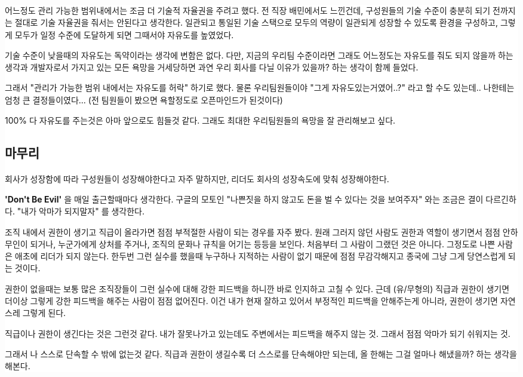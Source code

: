 어느정도 관리 가능한 범위내에서는 조금 더 기술적 자율권을 주려고 했다.
전 직장 배민에서도 느낀건데, 구성원들의 기술 수준이 충분히 되기 전까지는 절대로 기술 자율권을 줘서는 안된다고 생각한다.
일관되고 통일된 기술 스택으로 모두의 역량이 일관되게 성장할 수 있도록 환경을 구성하고,
그렇게 모두가 일정 수준에 도달하게 되면 그때서야 자유도를 높였었다.

기술 수준이 낮을때의 자유도는 독약이라는 생각에 변함은 없다.
다만, 지금의 우리팀 수준이라면 그래도 어느정도는 자유도를 줘도 되지 않을까 하는 생각과 개발자로서 가지고 있는 모든 욕망을 거세당하면 과연 우리 회사를 다닐 이유가 있을까? 하는 생각이 함께 들었다.

그래서 "관리가 가능한 범위 내에서는 자유도를 허락" 하기로 했다.
물론 우리팀원들이야 "그게 자유도있는거였어..?" 라고 할 수도 있는데..
나한테는 엄청 큰 결정들이였다...
(전 팀원들이 봤으면 욕할정도로 오픈마인드가 된것이다)

100% 다 자유도를 주는것은 아마 앞으로도 힘들것 같다.
그래도 최대한 우리팀원들의 욕망을 잘 관리해보고 싶다. 

 

## 마무리

회사가 성장함에 따라 구성원들이 성장해야한다고 자주 말하지만,
리더도 회사의 성장속도에 맞춰 성장해야한다.

**'Don't Be Evil'** 을 매일 출근할때마다 생각한다.
구글의 모토인 "나쁜짓을 하지 않고도 돈을 벌 수 있다는 것을 보여주자" 와는 조금은 결이 다르긴하다.
"내가 악마가 되지말자" 를 생각한다.

조직 내에서 권한이 생기고 직급이 올라가면 점점 부적절한 사람이 되는 경우를 자주 봤다.
원래 그러지 않던 사람도 권한과 역할이 생기면서 점점 안하무인이 되거나, 누군가에게 상처를 주거나, 조직의 문화나 규칙을 어기는 등등을 보인다.
처음부터 그 사람이 그랬던 것은 아니다.
그정도로 나쁜 사람은 애초에 리더가 되지 않는다.
한두번 그런 실수를 했을때 누구하나 지적하는 사람이 없기 때문에 점점 무감각해지고 종국에 그냥 그게 당연스럽게 되는 것이다.

권한이 없을때는 보통 많은 조직장들이 그런 실수에 대해 강한 피드백을 하니깐 바로 인지하고 고칠 수 있다.
근데 (유/무형의) 직급과 권한이 생기면 더이상 그렇게 강한 피드백을 해주는 사람이 점점 없어진다.
이건 내가 현재 잘하고 있어서 부정적인 피드백을 안해주는게 아니라, 권한이 생기면 자연스레 그렇게 된다.

직급이나 권한이 생긴다는 것은 그런것 같다.
내가 잘못나가고 있는데도 주변에서는 피드백을 해주지 않는 것.
그래서 점점 악마가 되기 쉬워지는 것.

그래서 나 스스로 단속할 수 밖에 없는것 같다.
직급과 권한이 생길수록 더 스스로를 단속해야만 되는데, 올 한해는 그걸 얼마나 해냈을까? 하는 생각을 해본다.
